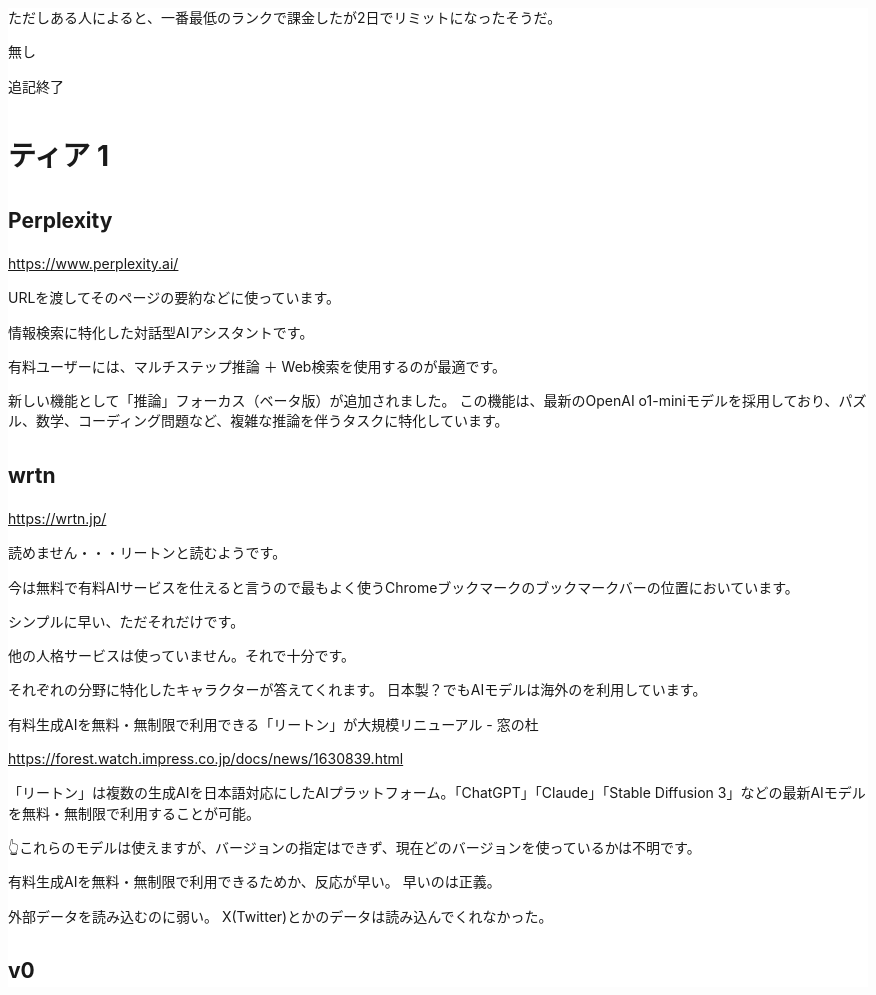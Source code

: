 ただしある人によると、一番最低のランクで課金したが2日でリミットになったそうだ。



無し

追記終了


# ティア 1

## Perplexity

https://www.perplexity.ai/

URLを渡してそのページの要約などに使っています。

情報検索に特化した対話型AIアシスタントです。

有料ユーザーには、マルチステップ推論 ＋ Web検索を使用するのが最適です。

新しい機能として「推論」フォーカス（ベータ版）が追加されました。
この機能は、最新のOpenAI o1-miniモデルを採用しており、パズル、数学、コーディング問題など、複雑な推論を伴うタスクに特化しています。






## wrtn

https://wrtn.jp/

読めません・・・リートンと読むようです。

今は無料で有料AIサービスを仕えると言うので最もよく使うChromeブックマークのブックマークバーの位置においています。

シンプルに早い、ただそれだけです。

他の人格サービスは使っていません。それで十分です。



それぞれの分野に特化したキャラクターが答えてくれます。
日本製？でもAIモデルは海外のを利用しています。

有料生成AIを無料・無制限で利用できる「リートン」が大規模リニューアル - 窓の杜

https://forest.watch.impress.co.jp/docs/news/1630839.html

「リートン」は複数の生成AIを日本語対応にしたAIプラットフォーム。「ChatGPT」「Claude」「Stable Diffusion 3」などの最新AIモデルを無料・無制限で利用することが可能。

👆️これらのモデルは使えますが、バージョンの指定はできず、現在どのバージョンを使っているかは不明です。

有料生成AIを無料・無制限で利用できるためか、反応が早い。
早いのは正義。

外部データを読み込むのに弱い。
X(Twitter)とかのデータは読み込んでくれなかった。



## v0
